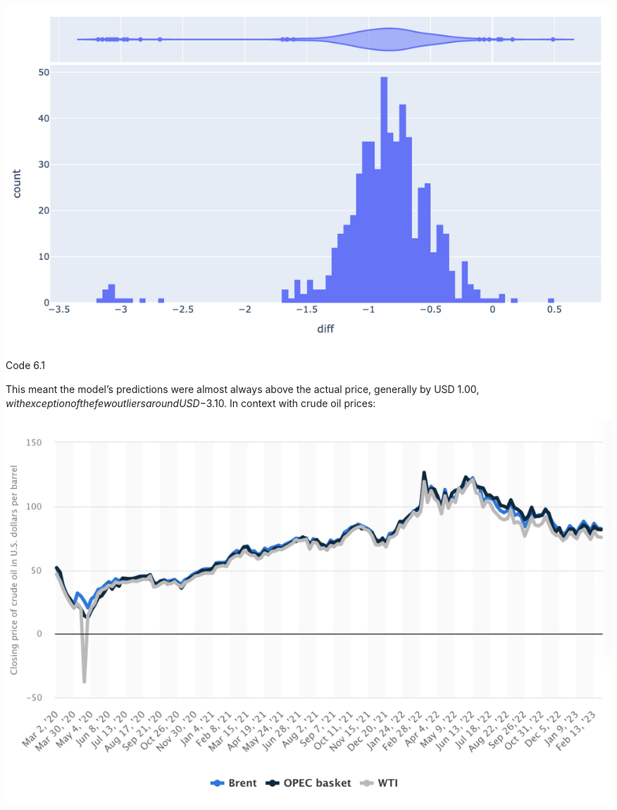 ![Code 6.1](Modeling%20California%20Retail%20Gas%20Prices%20Using%20Linear%209d86d3ad466548c0a3f40caf0d47abed/Untitled%2027.png)

Code 6.1

This meant the model’s predictions were almost always above the actual price, generally by USD $1.00, with exception of the few outliers around USD -$3.10. In context with crude oil prices:

![Chart from Statista [3]](Modeling%20California%20Retail%20Gas%20Prices%20Using%20Linear%209d86d3ad466548c0a3f40caf0d47abed/Untitled%2028.png)
